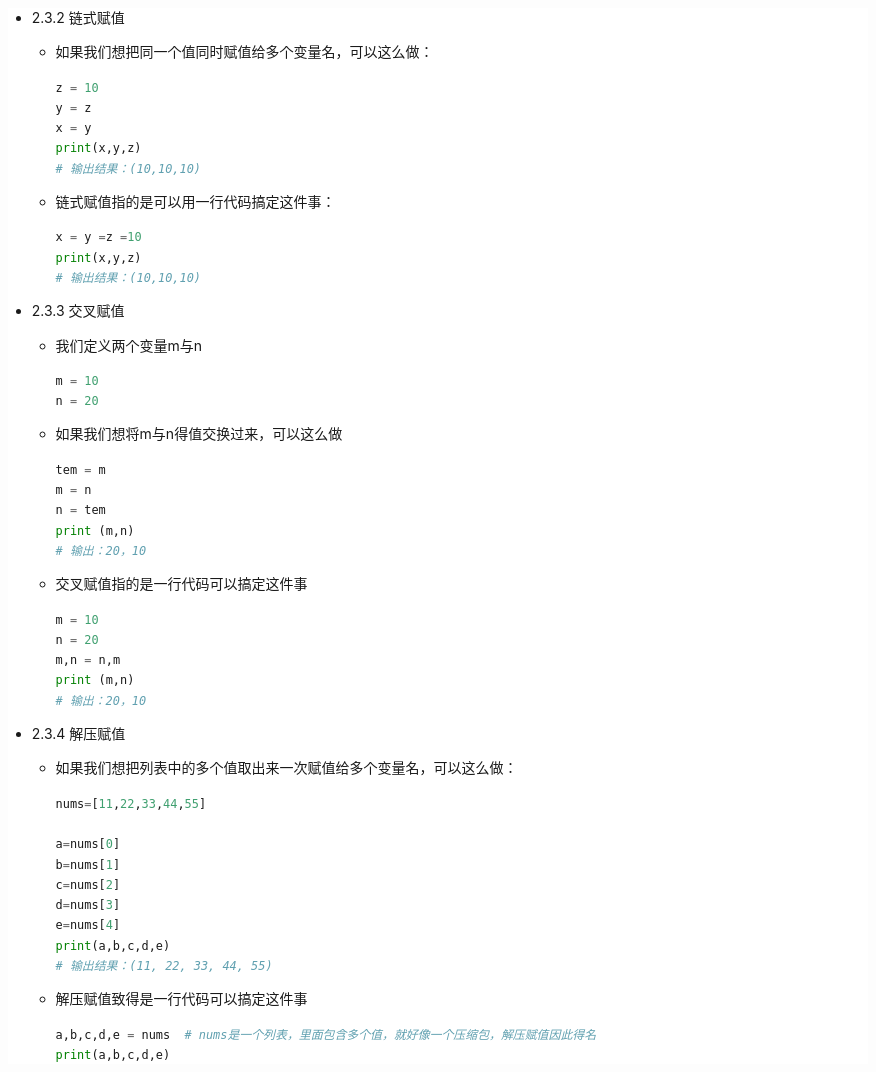   - 2.3.2 链式赋值
    - 如果我们想把同一个值同时赋值给多个变量名，可以这么做：
      ```python
      z = 10
      y = z
      x = y
      print(x,y,z)
      # 输出结果：(10,10,10)
      ```
    - 链式赋值指的是可以用一行代码搞定这件事：
       ```python
       x = y =z =10
       print(x,y,z)
       # 输出结果：(10,10,10)
       ```

  - 2.3.3 交叉赋值
    - 我们定义两个变量m与n
        ```python
        m = 10
        n = 20
        ```
    - 如果我们想将m与n得值交换过来，可以这么做
      ```python
      tem = m
      m = n
      n = tem
      print (m,n)
      # 输出：20，10
      ```
    - 交叉赋值指的是一行代码可以搞定这件事
      ```python
      m = 10
      n = 20
      m,n = n,m
      print (m,n)
      # 输出：20，10
      ```
  - 2.3.4 解压赋值
    - 如果我们想把列表中的多个值取出来一次赋值给多个变量名，可以这么做：
      ```python
      nums=[11,22,33,44,55]

      a=nums[0]
      b=nums[1]
      c=nums[2]
      d=nums[3]
      e=nums[4]
      print(a,b,c,d,e)
      # 输出结果：(11, 22, 33, 44, 55)
      ```
    - 解压赋值致得是一行代码可以搞定这件事
      ```python
      a,b,c,d,e = nums  # nums是一个列表，里面包含多个值，就好像一个压缩包，解压赋值因此得名
      print(a,b,c,d,e)